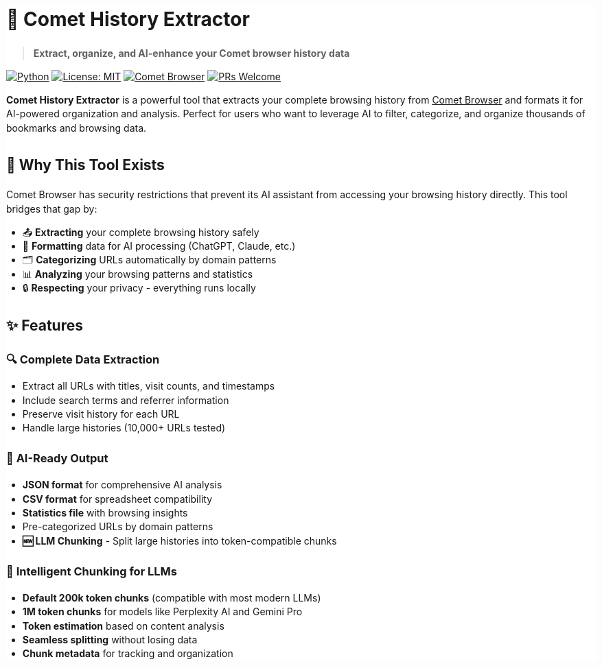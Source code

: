 # 🚀 Comet History Extractor

> **Extract, organize, and AI-enhance your Comet browser history data**

[![Python](https://img.shields.io/badge/Python-3.8%2B-blue.svg)](https://python.org)
[![License: MIT](https://img.shields.io/badge/License-MIT-yellow.svg)](https://opensource.org/licenses/MIT)
[![Comet Browser](https://img.shields.io/badge/Comet-Browser-purple.svg)](https://www.perplexity.ai/comet)
[![PRs Welcome](https://img.shields.io/badge/PRs-welcome-brightgreen.svg)](http://makeapullrequest.com)

**Comet History Extractor** is a powerful tool that extracts your complete browsing history from [Comet Browser](https://www.perplexity.ai/comet) and formats it for AI-powered organization and analysis. Perfect for users who want to leverage AI to filter, categorize, and organize thousands of bookmarks and browsing data.

## 🎯 Why This Tool Exists

Comet Browser has security restrictions that prevent its AI assistant from accessing your browsing history directly. This tool bridges that gap by:

- 📤 **Extracting** your complete browsing history safely
- 🤖 **Formatting** data for AI processing (ChatGPT, Claude, etc.)
- 🗂️ **Categorizing** URLs automatically by domain patterns
- 📊 **Analyzing** your browsing patterns and statistics
- 🔒 **Respecting** your privacy - everything runs locally

## ✨ Features

### 🔍 **Complete Data Extraction**
- Extract all URLs with titles, visit counts, and timestamps
- Include search terms and referrer information
- Preserve visit history for each URL
- Handle large histories (10,000+ URLs tested)

### 🤖 **AI-Ready Output**
- **JSON format** for comprehensive AI analysis
- **CSV format** for spreadsheet compatibility  
- **Statistics file** with browsing insights
- Pre-categorized URLs by domain patterns
- **🆕 LLM Chunking** - Split large histories into token-compatible chunks

### 🧠 **Intelligent Chunking for LLMs**
- **Default 200k token chunks** (compatible with most modern LLMs)
- **1M token chunks** for models like Perplexity AI and Gemini Pro
- **Token estimation** based on content analysis
- **Seamless splitting** without losing data
- **Chunk metadata** for tracking and organization
